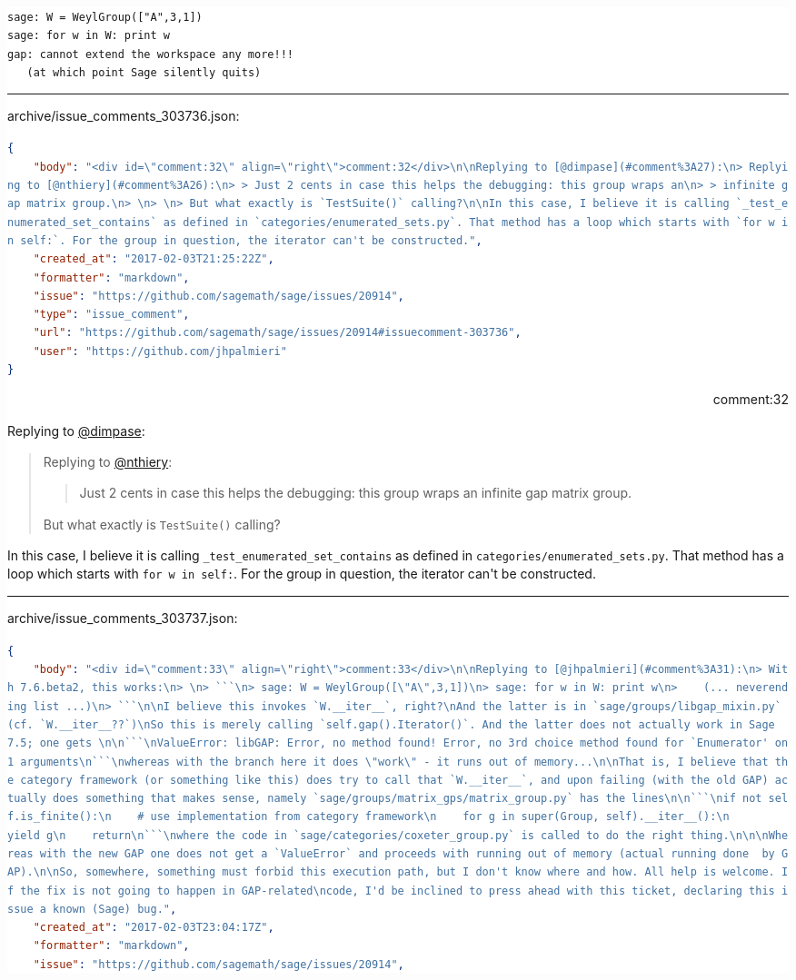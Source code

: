 ```
sage: W = WeylGroup(["A",3,1])
sage: for w in W: print w
gap: cannot extend the workspace any more!!!
   (at which point Sage silently quits)
```



---

archive/issue_comments_303736.json:
```json
{
    "body": "<div id=\"comment:32\" align=\"right\">comment:32</div>\n\nReplying to [@dimpase](#comment%3A27):\n> Replying to [@nthiery](#comment%3A26):\n> > Just 2 cents in case this helps the debugging: this group wraps an\n> > infinite gap matrix group.\n> \n> \n> But what exactly is `TestSuite()` calling?\n\nIn this case, I believe it is calling `_test_enumerated_set_contains` as defined in `categories/enumerated_sets.py`. That method has a loop which starts with `for w in self:`. For the group in question, the iterator can't be constructed.",
    "created_at": "2017-02-03T21:25:22Z",
    "formatter": "markdown",
    "issue": "https://github.com/sagemath/sage/issues/20914",
    "type": "issue_comment",
    "url": "https://github.com/sagemath/sage/issues/20914#issuecomment-303736",
    "user": "https://github.com/jhpalmieri"
}
```

<div id="comment:32" align="right">comment:32</div>

Replying to [@dimpase](#comment%3A27):
> Replying to [@nthiery](#comment%3A26):
> > Just 2 cents in case this helps the debugging: this group wraps an
> > infinite gap matrix group.
> 
> 
> But what exactly is `TestSuite()` calling?

In this case, I believe it is calling `_test_enumerated_set_contains` as defined in `categories/enumerated_sets.py`. That method has a loop which starts with `for w in self:`. For the group in question, the iterator can't be constructed.



---

archive/issue_comments_303737.json:
```json
{
    "body": "<div id=\"comment:33\" align=\"right\">comment:33</div>\n\nReplying to [@jhpalmieri](#comment%3A31):\n> With 7.6.beta2, this works:\n> \n> ```\n> sage: W = WeylGroup([\"A\",3,1])\n> sage: for w in W: print w\n>    (... neverending list ...)\n> ```\n\nI believe this invokes `W.__iter__`, right?\nAnd the latter is in `sage/groups/libgap_mixin.py` (cf. `W.__iter__??`)\nSo this is merely calling `self.gap().Iterator()`. And the latter does not actually work in Sage 7.5; one gets \n\n```\nValueError: libGAP: Error, no method found! Error, no 3rd choice method found for `Enumerator' on 1 arguments\n```\nwhereas with the branch here it does \"work\" - it runs out of memory...\n\nThat is, I believe that the category framework (or something like this) does try to call that `W.__iter__`, and upon failing (with the old GAP) actually does something that makes sense, namely `sage/groups/matrix_gps/matrix_group.py` has the lines\n\n```\nif not self.is_finite():\n    # use implementation from category framework\n    for g in super(Group, self).__iter__():\n          yield g\n    return\n```\nwhere the code in `sage/categories/coxeter_group.py` is called to do the right thing.\n\n\nWhereas with the new GAP one does not get a `ValueError` and proceeds with running out of memory (actual running done  by GAP).\n\nSo, somewhere, something must forbid this execution path, but I don't know where and how. All help is welcome. If the fix is not going to happen in GAP-related\ncode, I'd be inclined to press ahead with this ticket, declaring this issue a known (Sage) bug.",
    "created_at": "2017-02-03T23:04:17Z",
    "formatter": "markdown",
    "issue": "https://github.com/sagemath/sage/issues/20914",
```